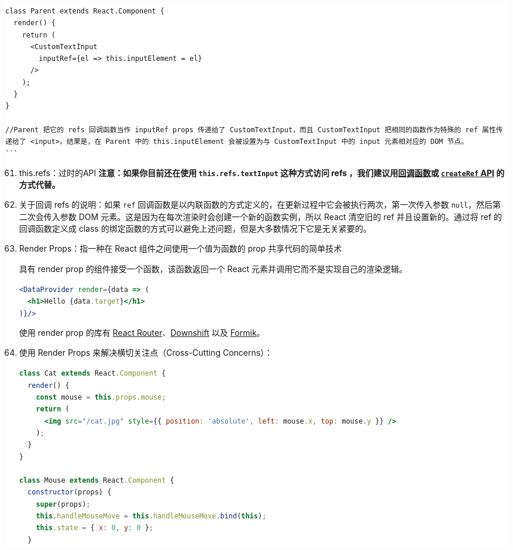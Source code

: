    class Parent extends React.Component {
      render() {
        return (
          <CustomTextInput
            inputRef={el => this.inputElement = el}
          />
        );
      }
    }

    //Parent 把它的 refs 回调函数当作 inputRef props 传递给了 CustomTextInput，而且 CustomTextInput 把相同的函数作为特殊的 ref 属性传递给了 <input>。结果是，在 Parent 中的 this.inputElement 会被设置为与 CustomTextInput 中的 input 元素相对应的 DOM 节点。
    ```

61. this.refs：过时的API
    **注意：如果你目前还在使用 `this.refs.textInput` 这种方式访问 refs ，我们建议用[回调函数](https://react.docschina.org/docs/refs-and-the-dom.html#callback-refs)或 [`createRef` API](https://react.docschina.org/docs/refs-and-the-dom.html#creating-refs) 的方式代替。**

62. 关于回调 refs 的说明：如果 `ref` 回调函数是以内联函数的方式定义的，在更新过程中它会被执行两次，第一次传入参数 `null`，然后第二次会传入参数 DOM 元素。这是因为在每次渲染时会创建一个新的函数实例，所以 React 清空旧的 ref 并且设置新的。通过将 ref 的回调函数定义成 class 的绑定函数的方式可以避免上述问题，但是大多数情况下它是无关紧要的。

63. Render Props：指一种在 React 组件之间使用一个值为函数的 prop 共享代码的简单技术

    ​具有 render prop 的组件接受一个函数，该函数返回一个 React 元素并调用它而不是实现自己的渲染逻辑。

    ```jsx
    <DataProvider render={data => (
      <h1>Hello {data.target}</h1>
    )}/>
    ```

    使用 render prop 的库有 [React Router](https://reacttraining.com/react-router/web/api/Route/render-func)、[Downshift](https://github.com/paypal/downshift) 以及 [Formik](https://github.com/jaredpalmer/formik)。

64. 使用 Render Props 来解决横切关注点（Cross-Cutting Concerns）：

    ```jsx
    class Cat extends React.Component {
      render() {
        const mouse = this.props.mouse;
        return (
          <img src="/cat.jpg" style={{ position: 'absolute', left: mouse.x, top: mouse.y }} />
        );
      }
    }

    class Mouse extends React.Component {
      constructor(props) {
        super(props);
        this.handleMouseMove = this.handleMouseMove.bind(this);
        this.state = { x: 0, y: 0 };
      }
